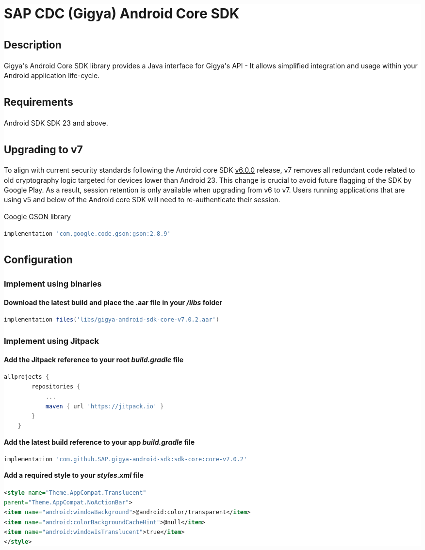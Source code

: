 # SAP CDC (Gigya) Android Core SDK

## Description
Gigya's Android Core SDK library provides a Java interface for Gigya's API - It allows simplified integration and usage within your Android application
life-cycle.

## Requirements
Android SDK SDK 23 and above.

## Upgrading to v7
To align with current security standards following the Android core SDK [v6.0.0](https://github.com/SAP/gigya-android-sdk/releases/tag/core-v6.0.0) release, v7 removes all redundant code related to old cryptography logic targeted for devices lower than Android 23.
This change is crucial to avoid future flagging of the SDK by Google Play.
As a result, session retention is only available when upgrading from v6 to v7.
Users running applications that are using v5 and below of the Android core SDK will need to re-authenticate their session.

[Google GSON library](https://github.com/google/gson)
```gradle
implementation 'com.google.code.gson:gson:2.8.9'
```

## Configuration
### Implement using binaries
**Download the latest build and place the .aar file in your */libs* folder**
```gradle
implementation files('libs/gigya-android-sdk-core-v7.0.2.aar')
```

### Implement using Jitpack
**Add the Jitpack reference to your root *build.gradle* file**
```gradle
allprojects {
		repositories {
			...
			maven { url 'https://jitpack.io' }
		}
	}
```
**Add the latest build reference to your app *build.gradle* file**
```gradle
implementation 'com.github.SAP.gigya-android-sdk:sdk-core:core-v7.0.2'
```

**Add a required style to your *styles.xml* file**
```xml
<style name="Theme.AppCompat.Translucent"
parent="Theme.AppCompat.NoActionBar">
<item name="android:windowBackground">@android:color/transparent</item>
<item name="android:colorBackgroundCacheHint">@null</item>
<item name="android:windowIsTranslucent">true</item>
</style>
```
